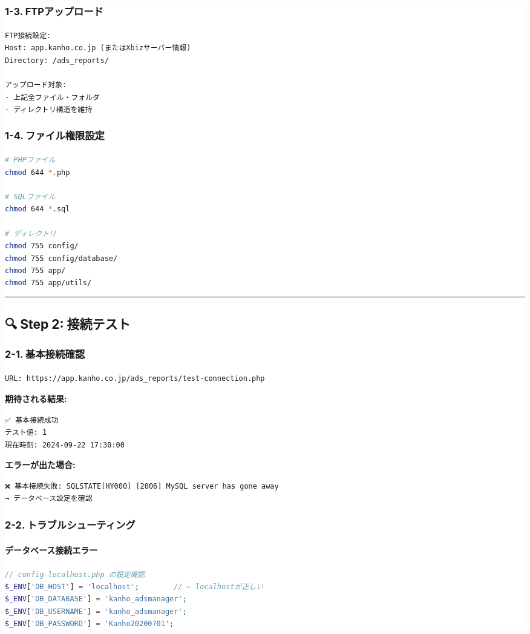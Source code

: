
### 1-3. FTPアップロード
```
FTP接続設定:
Host: app.kanho.co.jp (またはXbizサーバー情報)
Directory: /ads_reports/

アップロード対象:
- 上記全ファイル・フォルダ
- ディレクトリ構造を維持
```

### 1-4. ファイル権限設定
```bash
# PHPファイル
chmod 644 *.php

# SQLファイル  
chmod 644 *.sql

# ディレクトリ
chmod 755 config/
chmod 755 config/database/
chmod 755 app/
chmod 755 app/utils/
```

---

## 🔍 Step 2: 接続テスト

### 2-1. 基本接続確認
```
URL: https://app.kanho.co.jp/ads_reports/test-connection.php
```

**期待される結果:**
```
✅ 基本接続成功
テスト値: 1
現在時刻: 2024-09-22 17:30:00
```

**エラーが出た場合:**
```html
❌ 基本接続失敗: SQLSTATE[HY000] [2006] MySQL server has gone away
→ データベース設定を確認
```

### 2-2. トラブルシューティング

#### データベース接続エラー
```php
// config-localhost.php の設定確認
$_ENV['DB_HOST'] = 'localhost';        // ← localhostが正しい
$_ENV['DB_DATABASE'] = 'kanho_adsmanager';
$_ENV['DB_USERNAME'] = 'kanho_adsmanager';
$_ENV['DB_PASSWORD'] = 'Kanho20200701';
```
